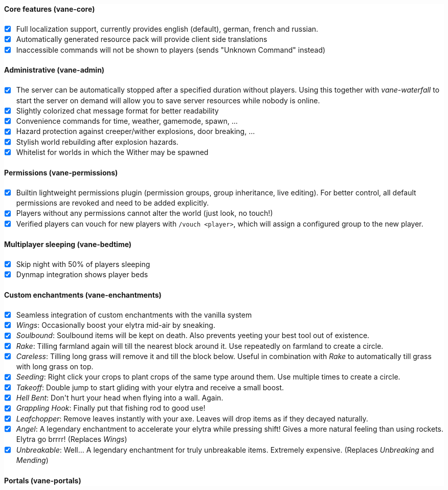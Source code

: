 #### Core features (vane-core)

- [x] Full localization support, currently provides english (default), german, french and russian.
- [x] Automatically generated resource pack will provide client side translations
- [x] Inaccessible commands will not be shown to players (sends "Unknown Command" instead)

#### Administrative (vane-admin)

- [x] The server can be automatically stopped after a specified duration without players.
      Using this together with *vane-waterfall* to start the server on demand will
      allow you to save server resources while nobody is online.
- [x] Slightly colorized chat message format for better readability
- [x] Convenience commands for time, weather, gamemode, spawn, ...
- [x] Hazard protection against creeper/wither explosions, door breaking, ...
- [x] Stylish world rebuilding after explosion hazards.
- [x] Whitelist for worlds in which the Wither may be spawned

#### Permissions (vane-permissions)

- [x] Builtin lightweight permissions plugin (permission groups, group inheritance, live editing).
      For better control, all default permissions are revoked and need to be added explicitly.
- [x] Players without any permissions cannot alter the world (just look, no touch!)
- [x] Verified players can vouch for new players with `/vouch <player>`, which will assign a configured group to the new player.

#### Multiplayer sleeping (vane-bedtime)

- [x] Skip night with 50% of players sleeping
- [x] Dynmap integration shows player beds

#### Custom enchantments (vane-enchantments)

- [x] Seamless integration of custom enchantments with the vanilla system
- [x] *Wings*: Occasionally boost your elytra mid-air by sneaking.
- [x] *Soulbound*: Soulbound items will be kept on death. Also prevents yeeting your best tool out of existence.
- [x] *Rake*: Tilling farmland again will till the nearest block around it. Use repeatedly on farmland to create a circle.
- [x] *Careless*: Tilling long grass will remove it and till the block below. Useful in combination with *Rake* to automatically till grass with long grass on top.
- [x] *Seeding*: Right click your crops to plant crops of the same type around them. Use multiple times to create a circle.
- [x] *Takeoff*: Double jump to start gliding with your elytra and receive a small boost.
- [x] *Hell Bent*: Don't hurt your head when flying into a wall. Again.
- [x] *Grappling Hook*: Finally put that fishing rod to good use!
- [x] *Leafchopper*: Remove leaves instantly with your axe. Leaves will drop items as if they decayed naturally.
- [x] *Angel*: A legendary enchantment to accelerate your elytra while pressing shift! Gives a more natural feeling than using rockets. Elytra go brrrr! (Replaces *Wings*)
- [x] *Unbreakable*: Well... A legendary enchantment for truly unbreakable items. Extremely expensive. (Replaces *Unbreaking* and *Mending*)

#### Portals (vane-portals)
